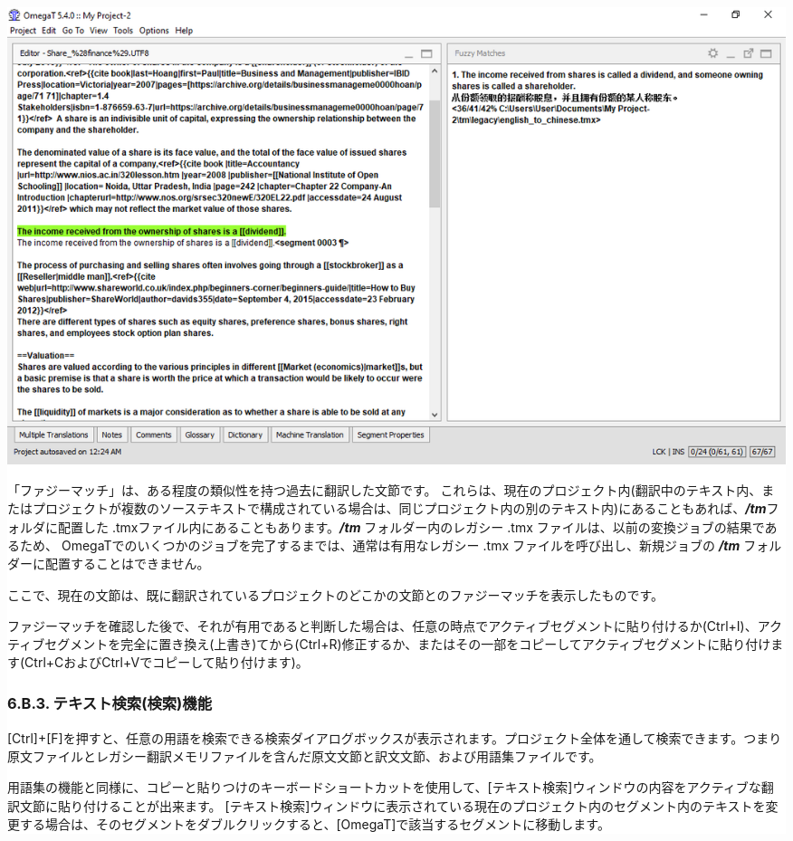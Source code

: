 ![Edit pane show source segments and translation memory](https://raw.githubusercontent.com/miurahr/omegat-for-cat-beginners/master/docs/images/en/wikipedia-translation-memory.png)

「ファジーマッチ」は、ある程度の類似性を持つ過去に翻訳した文節です。
これらは、現在のプロジェクト内(翻訳中のテキスト内、またはプロジェクトが複数のソーステキストで構成されている場合は、同じプロジェクト内の別のテキスト内)にあることもあれば、***/tm***フォルダに配置した .tmxファイル内にあることもあります。***/tm*** フォルダー内のレガシー .tmx ファイルは、以前の変換ジョブの結果であるため、 OmegaTでのいくつかのジョブを完了するまでは、通常は有用なレガシー .tmx ファイルを呼び出し、新規ジョブの ***/tm*** フォルダーに配置することはできません。

ここで、現在の文節は、既に翻訳されているプロジェクトのどこかの文節とのファジーマッチを表示したものです。

ファジーマッチを確認した後で、それが有用であると判断した場合は、任意の時点でアクティブセグメントに貼り付けるか(Ctrl+I)、アクティブセグメントを完全に置き換え(上書き)てから(Ctrl+R)修正するか、またはその一部をコピーしてアクティブセグメントに貼り付けます(Ctrl+CおよびCtrl+Vでコピーして貼り付けます)。


### 6.B.3. テキスト検索(検索)機能

[Ctrl]+[F]を押すと、任意の用語を検索できる検索ダイアログボックスが表示されます。プロジェクト全体を通して検索できます。つまり原文ファイルとレガシー翻訳メモリファイルを含んだ原文文節と訳文文節、および用語集ファイルです。

用語集の機能と同様に、コピーと貼りつけのキーボードショートカットを使用して、[テキスト検索]ウィンドウの内容をアクティブな翻訳文節に貼り付けることが出来ます。
[テキスト検索]ウィンドウに表示されている現在のプロジェクト内のセグメント内のテキストを変更する場合は、そのセグメントをダブルクリックすると、[OmegaT]で該当するセグメントに移動します。

